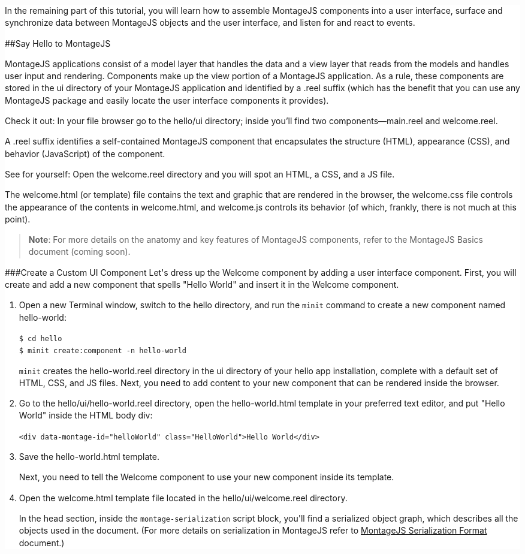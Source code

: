 In the remaining part of this tutorial, you will learn how to assemble MontageJS components into a user interface, surface and synchronize data between MontageJS objects and the user interface, and listen for and react to events.

##Say Hello to MontageJS

MontageJS applications consist of a model layer that handles the data and a view layer that reads from the models and handles user input and rendering. Components make up the view portion of a MontageJS application. As a rule, these components are stored in the ui directory of your MontageJS application and identified by a .reel suffix (which has the benefit that you can use any MontageJS package and easily locate the user interface components it provides).

Check it out: In your file browser go to the hello/ui directory; inside you’ll find two components—main.reel and welcome.reel.

A .reel suffix identifies a self-contained MontageJS component that encapsulates the structure (HTML), appearance (CSS), and behavior (JavaScript) of the component. 

See for yourself: Open the welcome.reel directory and you will spot an HTML, a CSS, and a JS file. 

The welcome.html (or template) file contains the text and graphic that are rendered in the browser, the welcome.css file controls the appearance of the contents in welcome.html, and welcome.js controls its behavior (of which, frankly, there is not much at this point).

> **Note**: For more details on the anatomy and key features of MontageJS components, refer to the MontageJS Basics document (coming soon).

###Create a Custom UI Component
Let's dress up the Welcome component by adding a user interface component. First, you will create and add a new component that spells "Hello World" and insert it in the Welcome component.

1. Open a new Terminal window, switch to the hello directory, and run the `minit` command to create a new component named hello-world:

    ```
    $ cd hello
    $ minit create:component -n hello-world
    ```
    `minit` creates the hello-world.reel directory in the ui directory of your hello app installation, complete with a default set of HTML, CSS, and JS files. Next, you need to add content to your new component that can be rendered inside the browser.

2. Go to the hello/ui/hello-world.reel directory, open the hello-world.html template in your preferred text editor, and put "Hello World" inside the HTML body div:

    ```
    <div data-montage-id="helloWorld" class="HelloWorld">Hello World</div>
    ```
3. Save the hello-world.html template.

    Next, you need to tell the Welcome component to use your new component inside its template.

4. Open the welcome.html template file located in the hello/ui/welcome.reel directory.

    In the head section, inside the `montage-serialization` script block, you'll find a serialized object graph, which describes all the objects used in the document. (For more details on serialization in MontageJS refer to [MontageJS Serialization Format](http://montagejs.org/docs/montage-serialization-format.html) document.)
